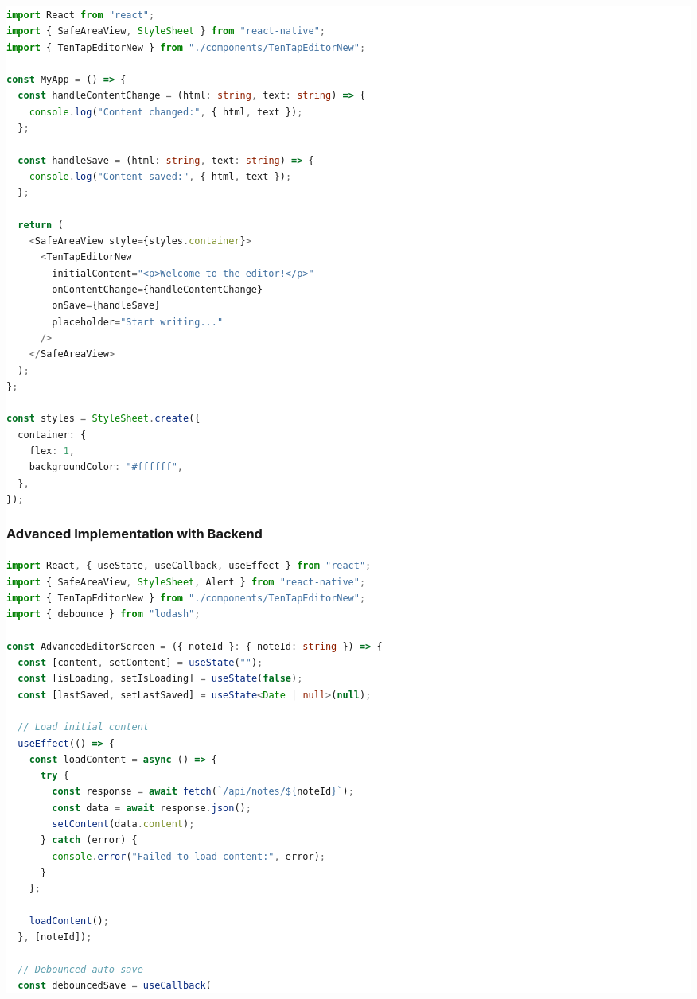 ```typescript
import React from "react";
import { SafeAreaView, StyleSheet } from "react-native";
import { TenTapEditorNew } from "./components/TenTapEditorNew";

const MyApp = () => {
  const handleContentChange = (html: string, text: string) => {
    console.log("Content changed:", { html, text });
  };

  const handleSave = (html: string, text: string) => {
    console.log("Content saved:", { html, text });
  };

  return (
    <SafeAreaView style={styles.container}>
      <TenTapEditorNew
        initialContent="<p>Welcome to the editor!</p>"
        onContentChange={handleContentChange}
        onSave={handleSave}
        placeholder="Start writing..."
      />
    </SafeAreaView>
  );
};

const styles = StyleSheet.create({
  container: {
    flex: 1,
    backgroundColor: "#ffffff",
  },
});
```

### Advanced Implementation with Backend

```typescript
import React, { useState, useCallback, useEffect } from "react";
import { SafeAreaView, StyleSheet, Alert } from "react-native";
import { TenTapEditorNew } from "./components/TenTapEditorNew";
import { debounce } from "lodash";

const AdvancedEditorScreen = ({ noteId }: { noteId: string }) => {
  const [content, setContent] = useState("");
  const [isLoading, setIsLoading] = useState(false);
  const [lastSaved, setLastSaved] = useState<Date | null>(null);

  // Load initial content
  useEffect(() => {
    const loadContent = async () => {
      try {
        const response = await fetch(`/api/notes/${noteId}`);
        const data = await response.json();
        setContent(data.content);
      } catch (error) {
        console.error("Failed to load content:", error);
      }
    };

    loadContent();
  }, [noteId]);

  // Debounced auto-save
  const debouncedSave = useCallback(
```